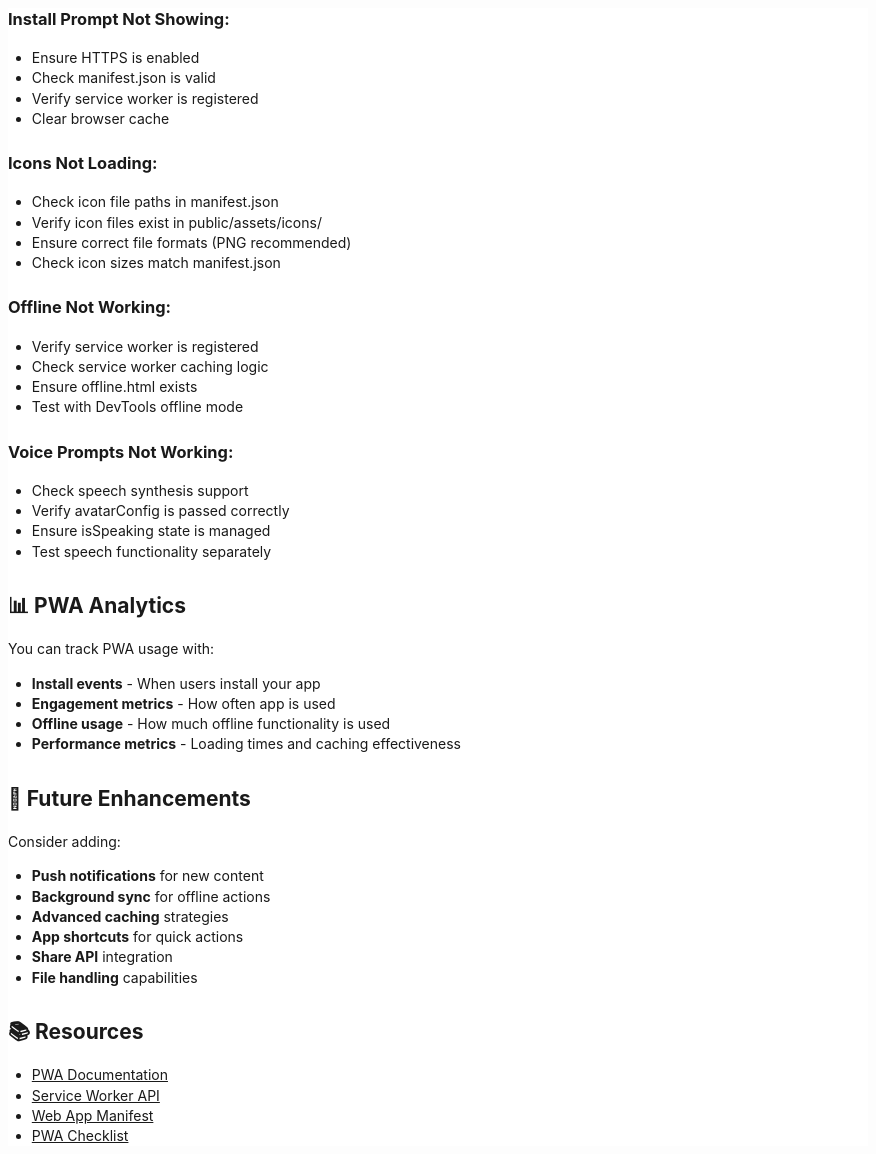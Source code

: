 ### **Install Prompt Not Showing:**
- Ensure HTTPS is enabled
- Check manifest.json is valid
- Verify service worker is registered
- Clear browser cache

### **Icons Not Loading:**
- Check icon file paths in manifest.json
- Verify icon files exist in public/assets/icons/
- Ensure correct file formats (PNG recommended)
- Check icon sizes match manifest.json

### **Offline Not Working:**
- Verify service worker is registered
- Check service worker caching logic
- Ensure offline.html exists
- Test with DevTools offline mode

### **Voice Prompts Not Working:**
- Check speech synthesis support
- Verify avatarConfig is passed correctly
- Ensure isSpeaking state is managed
- Test speech functionality separately

## 📊 PWA Analytics

You can track PWA usage with:
- **Install events** - When users install your app
- **Engagement metrics** - How often app is used
- **Offline usage** - How much offline functionality is used
- **Performance metrics** - Loading times and caching effectiveness

## 🔮 Future Enhancements

Consider adding:
- **Push notifications** for new content
- **Background sync** for offline actions
- **Advanced caching** strategies
- **App shortcuts** for quick actions
- **Share API** integration
- **File handling** capabilities

## 📚 Resources

- [PWA Documentation](https://web.dev/progressive-web-apps/)
- [Service Worker API](https://developer.mozilla.org/en-US/docs/Web/API/Service_Worker_API)
- [Web App Manifest](https://developer.mozilla.org/en-US/docs/Web/Manifest)
- [PWA Checklist](https://web.dev/pwa-checklist/)
